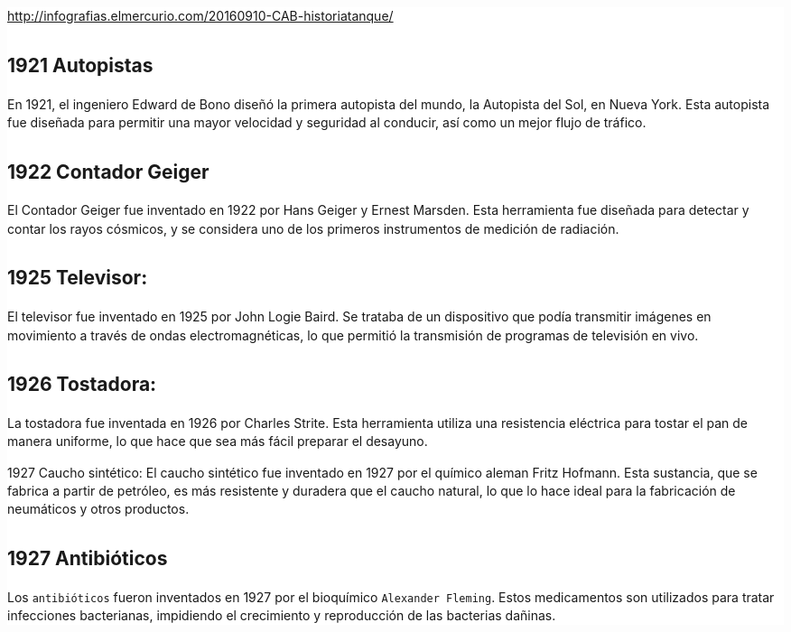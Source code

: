 http://infografias.elmercurio.com/20160910-CAB-historiatanque/

## 1921 Autopistas

En 1921, el ingeniero Edward de Bono diseñó la primera autopista del mundo, la Autopista del Sol, en Nueva York. Esta autopista fue diseñada para permitir una mayor velocidad y seguridad al conducir, así como un mejor flujo de tráfico.

## 1922 Contador Geiger

El Contador Geiger fue inventado en 1922 por Hans Geiger y Ernest Marsden. Esta herramienta fue diseñada para detectar y contar los rayos cósmicos, y se considera uno de los primeros instrumentos de medición de radiación.

## 1925 Televisor:

El televisor fue inventado en 1925 por John Logie Baird. Se trataba de un dispositivo que podía transmitir imágenes en movimiento a través de ondas electromagnéticas, lo que permitió la transmisión de programas de televisión en vivo.

## 1926 Tostadora:

La tostadora fue inventada en 1926 por Charles Strite. Esta herramienta utiliza una resistencia eléctrica para tostar el pan de manera uniforme, lo que hace que sea más fácil preparar el desayuno.

1927 Caucho sintético: El caucho sintético fue inventado en 1927 por el químico aleman Fritz Hofmann. Esta sustancia, que se fabrica a partir de petróleo, es más resistente y duradera que el caucho natural, lo que lo hace ideal para la fabricación de neumáticos y otros productos.

## 1927 Antibióticos

Los ``antibióticos`` fueron inventados en 1927 por el bioquímico ``Alexander Fleming``. Estos medicamentos son utilizados para tratar infecciones bacterianas, impidiendo el crecimiento y reproducción de las bacterias dañinas.
